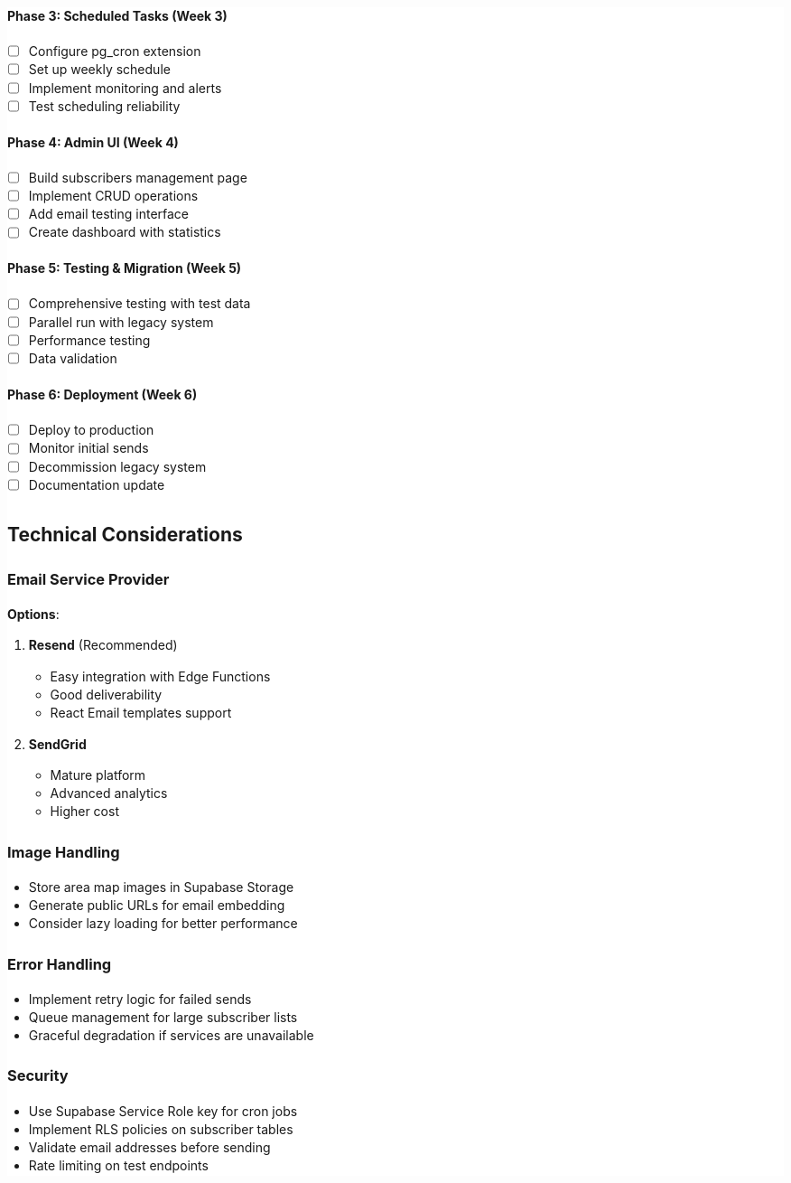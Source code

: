 #### Phase 3: Scheduled Tasks (Week 3)
- [ ] Configure pg_cron extension
- [ ] Set up weekly schedule
- [ ] Implement monitoring and alerts
- [ ] Test scheduling reliability

#### Phase 4: Admin UI (Week 4)
- [ ] Build subscribers management page
- [ ] Implement CRUD operations
- [ ] Add email testing interface
- [ ] Create dashboard with statistics

#### Phase 5: Testing & Migration (Week 5)
- [ ] Comprehensive testing with test data
- [ ] Parallel run with legacy system
- [ ] Performance testing
- [ ] Data validation

#### Phase 6: Deployment (Week 6)
- [ ] Deploy to production
- [ ] Monitor initial sends
- [ ] Decommission legacy system
- [ ] Documentation update

## Technical Considerations

### Email Service Provider
**Options**:
1. **Resend** (Recommended)
   - Easy integration with Edge Functions
   - Good deliverability
   - React Email templates support

2. **SendGrid**
   - Mature platform
   - Advanced analytics
   - Higher cost

### Image Handling
- Store area map images in Supabase Storage
- Generate public URLs for email embedding
- Consider lazy loading for better performance

### Error Handling
- Implement retry logic for failed sends
- Queue management for large subscriber lists
- Graceful degradation if services are unavailable

### Security
- Use Supabase Service Role key for cron jobs
- Implement RLS policies on subscriber tables
- Validate email addresses before sending
- Rate limiting on test endpoints
